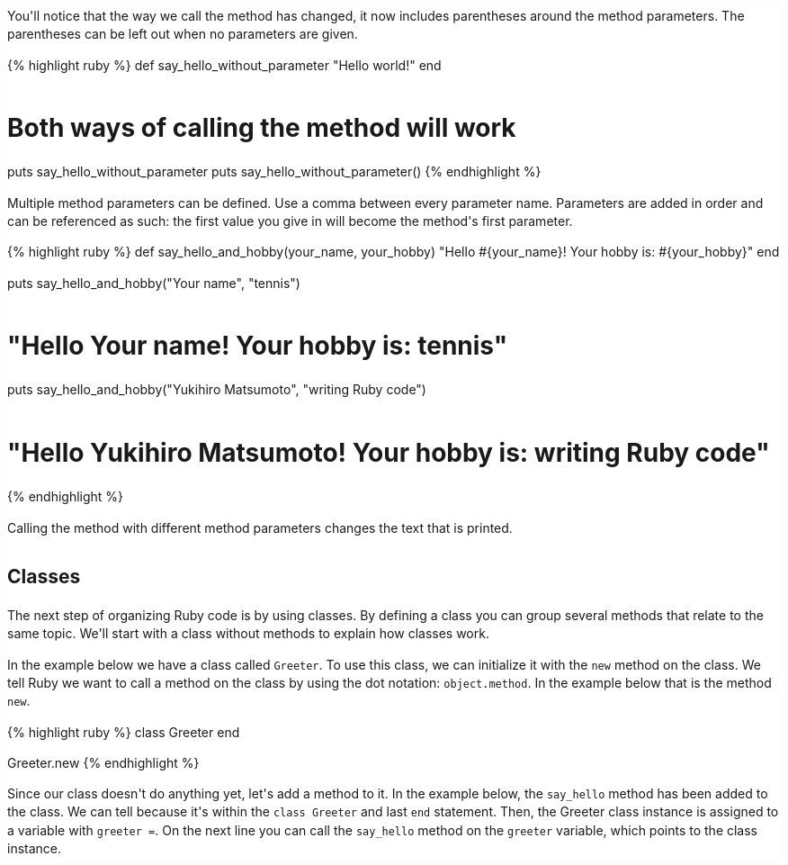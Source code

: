 You'll notice that the way we call the method has changed, it now includes parentheses around the method parameters. The parentheses can be left out when no parameters are given.

{% highlight ruby %}
def say_hello_without_parameter
  "Hello world!"
end

# Both ways of calling the method will work
puts say_hello_without_parameter
puts say_hello_without_parameter()
{% endhighlight %}

Multiple method parameters can be defined. Use a comma between every parameter name. Parameters are added in order and can be referenced as such: the first value you give in will become the method's first parameter.

{% highlight ruby %}
def say_hello_and_hobby(your_name, your_hobby)
  "Hello #{your_name}! Your hobby is: #{your_hobby}"
end

puts say_hello_and_hobby("Your name", "tennis")
# "Hello Your name! Your hobby is: tennis"

puts say_hello_and_hobby("Yukihiro Matsumoto", "writing Ruby code")
# "Hello Yukihiro Matsumoto! Your hobby is: writing Ruby code"
{% endhighlight %}

Calling the method with different method parameters changes the text that is printed.

## Classes

The next step of organizing Ruby code is by using classes. By defining a class you can group several methods that relate to the same topic. We'll start with a class without methods to explain how classes work.

In the example below we have a class called `Greeter`. To use this class, we can initialize it with the `new` method on the class. We tell Ruby we want to call a method on the class by using the dot notation: `object.method`. In the example below that is the method `new`.

{% highlight ruby %}
class Greeter
end

Greeter.new
{% endhighlight %}

Since our class doesn't do anything yet, let's add a method to it. In the example below, the `say_hello` method has been added to the class. We can tell because it's within the `class Greeter` and last `end` statement. Then, the Greeter class instance is assigned to a variable with `greeter =`. On the next line you can call the `say_hello` method on the `greeter` variable, which points to the class instance.
